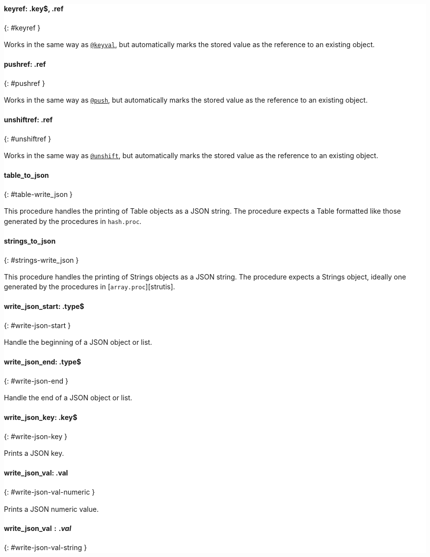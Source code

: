 [push]: http://cpran.net/docs/plugins/strutils/#push
[array]: http://cpran.net/docs/plugins/strutils/#array
[strutils]: http://cpran.net/docs/plugins/strutils

#### keyref: .key$, .ref
{: #keyref }

Works in the same way as [`@keyval`](#keyval), but automatically marks the stored
value as the reference to an existing object.

#### pushref: .ref
{: #pushref }

Works in the same way as [`@push`][push], but automatically marks the stored value
as the reference to an existing object.

#### unshiftref: .ref
{: #unshiftref }

Works in the same way as [`@unshift`][unshift], but automatically marks the stored
value as the reference to an existing object.

[unshift]: http://cpran.net/docs/plugins/strutils/#unshift

#### table_to_json
{: #table-write_json }

This procedure handles the printing of Table objects as a JSON string. The
procedure expects a Table formatted like those generated by the procedures
in `hash.proc`.

#### strings_to_json
{: #strings-write_json }

This procedure handles the printing of Strings objects as a JSON string.
The procedure expects a Strings object, ideally one generated by the
procedures in [`array.proc`][strutis].

#### write_json_start: .type$
{: #write-json-start }

Handle the beginning of a JSON object or list.

#### write_json_end: .type$
{: #write-json-end }

Handle the end of a JSON object or list.

#### write_json_key: .key$
{: #write-json-key }

Prints a JSON key.

#### write_json_val: .val
{: #write-json-val-numeric }

Prints a JSON numeric value.

#### write_json_val$: .val$
{: #write-json-val-string }
